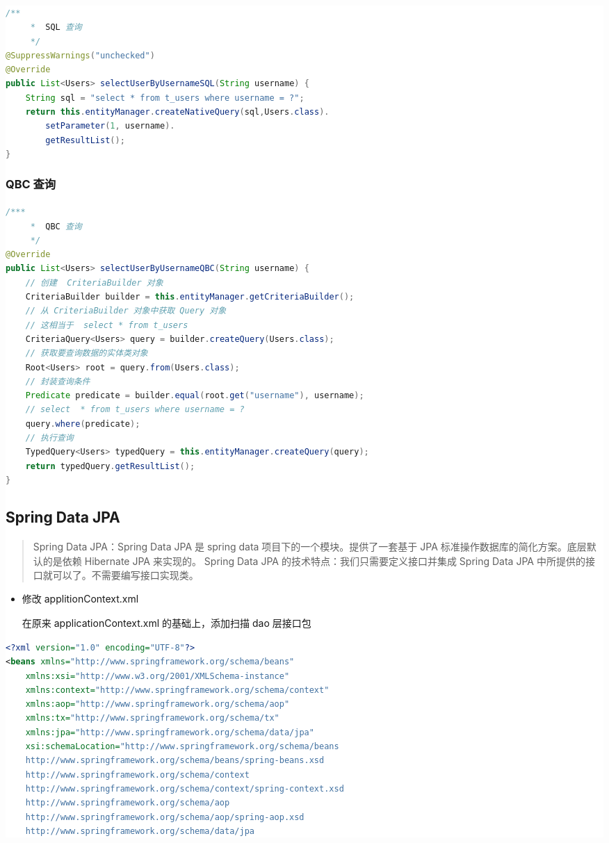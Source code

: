 ```java
/**
	 *  SQL 查询
	 */
@SuppressWarnings("unchecked")
@Override
public List<Users> selectUserByUsernameSQL(String username) {
    String sql = "select * from t_users where username = ?";
    return this.entityManager.createNativeQuery(sql,Users.class).
        setParameter(1, username).
        getResultList();
}


```

### QBC 查询 ###

```java
/***
	 *  QBC 查询
	 */
@Override
public List<Users> selectUserByUsernameQBC(String username) {
    // 创建  CriteriaBuilder 对象  
    CriteriaBuilder builder = this.entityManager.getCriteriaBuilder();
    // 从 CriteriaBuilder 对象中获取 Query 对象
    // 这相当于  select * from t_users
    CriteriaQuery<Users> query = builder.createQuery(Users.class);
    // 获取要查询数据的实体类对象
    Root<Users> root = query.from(Users.class);
    // 封装查询条件
    Predicate predicate = builder.equal(root.get("username"), username);
    // select  * from t_users where username = ?
    query.where(predicate);
    // 执行查询
    TypedQuery<Users> typedQuery = this.entityManager.createQuery(query);
    return typedQuery.getResultList();
}

```

## Spring Data JPA  ##

> Spring Data JPA：Spring Data JPA 是 spring data 项目下的一个模块。提供了一套基于 JPA 标准操作数据库的简化方案。底层默认的是依赖 Hibernate JPA 来实现的。 Spring Data JPA 的技术特点：我们只需要定义接口并集成 Spring Data JPA 中所提供的接 口就可以了。不需要编写接口实现类。 

- 修改 applitionContext.xml 

  在原来 applicationContext.xml 的基础上，添加扫描 dao 层接口包

```xml
<?xml version="1.0" encoding="UTF-8"?>
<beans xmlns="http://www.springframework.org/schema/beans"
	xmlns:xsi="http://www.w3.org/2001/XMLSchema-instance"
	xmlns:context="http://www.springframework.org/schema/context"
	xmlns:aop="http://www.springframework.org/schema/aop"
	xmlns:tx="http://www.springframework.org/schema/tx"
	xmlns:jpa="http://www.springframework.org/schema/data/jpa"
	xsi:schemaLocation="http://www.springframework.org/schema/beans 
	http://www.springframework.org/schema/beans/spring-beans.xsd
	http://www.springframework.org/schema/context
	http://www.springframework.org/schema/context/spring-context.xsd
	http://www.springframework.org/schema/aop
	http://www.springframework.org/schema/aop/spring-aop.xsd
	http://www.springframework.org/schema/data/jpa
```
